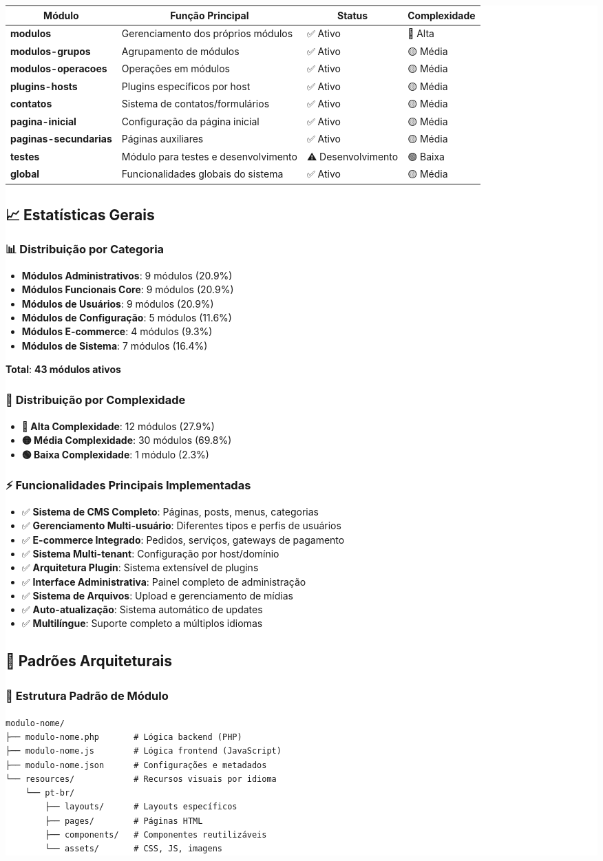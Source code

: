 | Módulo | Função Principal | Status | Complexidade |
|--------|------------------|--------|--------------|
| **modulos** | Gerenciamento dos próprios módulos | ✅ Ativo | 🔴 Alta |
| **modulos-grupos** | Agrupamento de módulos | ✅ Ativo | 🟡 Média |
| **modulos-operacoes** | Operações em módulos | ✅ Ativo | 🟡 Média |
| **plugins-hosts** | Plugins específicos por host | ✅ Ativo | 🟡 Média |
| **contatos** | Sistema de contatos/formulários | ✅ Ativo | 🟡 Média |
| **pagina-inicial** | Configuração da página inicial | ✅ Ativo | 🟡 Média |
| **paginas-secundarias** | Páginas auxiliares | ✅ Ativo | 🟡 Média |
| **testes** | Módulo para testes e desenvolvimento | ⚠️ Desenvolvimento | 🟢 Baixa |
| **global** | Funcionalidades globais do sistema | ✅ Ativo | 🟡 Média |

## 📈 Estatísticas Gerais

### 📊 **Distribuição por Categoria**
- **Módulos Administrativos**: 9 módulos (20.9%)
- **Módulos Funcionais Core**: 9 módulos (20.9%)
- **Módulos de Usuários**: 9 módulos (20.9%)
- **Módulos de Configuração**: 5 módulos (11.6%)
- **Módulos E-commerce**: 4 módulos (9.3%)
- **Módulos de Sistema**: 7 módulos (16.4%)

**Total**: **43 módulos ativos**

### 🎯 **Distribuição por Complexidade**
- **🔴 Alta Complexidade**: 12 módulos (27.9%)
- **🟡 Média Complexidade**: 30 módulos (69.8%)
- **🟢 Baixa Complexidade**: 1 módulo (2.3%)

### ⚡ **Funcionalidades Principais Implementadas**
- ✅ **Sistema de CMS Completo**: Páginas, posts, menus, categorias
- ✅ **Gerenciamento Multi-usuário**: Diferentes tipos e perfis de usuários
- ✅ **E-commerce Integrado**: Pedidos, serviços, gateways de pagamento
- ✅ **Sistema Multi-tenant**: Configuração por host/domínio
- ✅ **Arquitetura Plugin**: Sistema extensível de plugins
- ✅ **Interface Administrativa**: Painel completo de administração
- ✅ **Sistema de Arquivos**: Upload e gerenciamento de mídias
- ✅ **Auto-atualização**: Sistema automático de updates
- ✅ **Multilíngue**: Suporte completo a múltiplos idiomas

## 🔧 Padrões Arquiteturais

### 📁 **Estrutura Padrão de Módulo**
```
modulo-nome/
├── modulo-nome.php       # Lógica backend (PHP)
├── modulo-nome.js        # Lógica frontend (JavaScript)
├── modulo-nome.json      # Configurações e metadados
└── resources/            # Recursos visuais por idioma
    └── pt-br/
        ├── layouts/      # Layouts específicos
        ├── pages/        # Páginas HTML
        ├── components/   # Componentes reutilizáveis
        └── assets/       # CSS, JS, imagens
```
